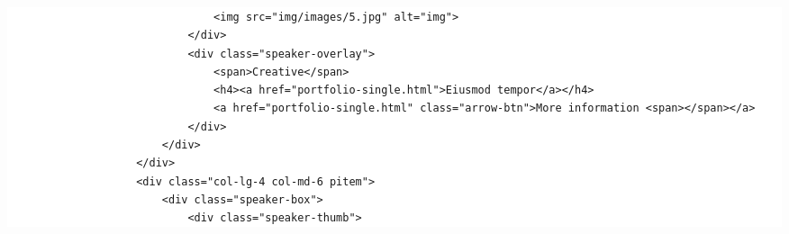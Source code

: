 									<img src="img/images/5.jpg" alt="img">
								</div>
								<div class="speaker-overlay">
									<span>Creative</span>
									<h4><a href="portfolio-single.html">Eiusmod tempor</a></h4>
									<a href="portfolio-single.html" class="arrow-btn">More information <span></span></a>
								</div>
							</div>
                        </div>
                        <div class="col-lg-4 col-md-6 pitem">
                            <div class="speaker-box">
								<div class="speaker-thumb">